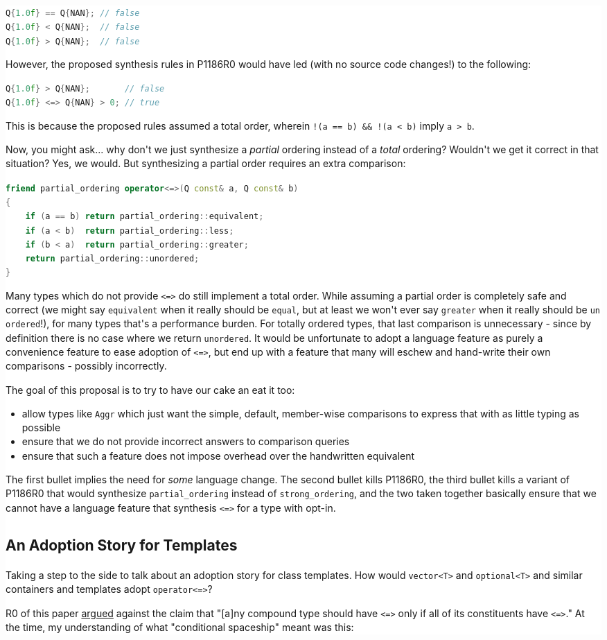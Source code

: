 ```cpp
Q{1.0f} == Q{NAN}; // false
Q{1.0f} < Q{NAN};  // false
Q{1.0f} > Q{NAN};  // false
```
    
However, the proposed synthesis rules in P1186R0 would have led (with no source code changes!) to the following:

```cpp
Q{1.0f} > Q{NAN};       // false
Q{1.0f} <=> Q{NAN} > 0; // true
```

This is because the proposed rules assumed a total order, wherein `!(a == b) && !(a < b)` imply `a > b`.

Now, you might ask... why don't we just synthesize a _partial_ ordering instead of a _total_ ordering? Wouldn't we get it correct in that situation? Yes, we would. But synthesizing a partial order requires an extra comparison:

```cpp
friend partial_ordering operator<=>(Q const& a, Q const& b)
{
	if (a == b) return partial_ordering::equivalent;
	if (a < b)  return partial_ordering::less;
	if (b < a)  return partial_ordering::greater;
	return partial_ordering::unordered;
}
```
    
Many types which do not provide `<=>` do still implement a total order. While assuming a partial order is completely safe and correct (we might say `equivalent` when it really should be `equal`, but at least we won't ever say `greater` when it really should be `unordered`!), for many types that's a performance burden. For totally ordered types, that last comparison is unnecessary - since by definition there is no case where we return `unordered`. It would be unfortunate to adopt a language feature as purely a convenience feature to ease adoption of `<=>`, but end up with a feature that many will eschew and hand-write their own comparisons - possibly incorrectly.

The goal of this proposal is to try to have our cake an eat it too:

- allow types like `Aggr` which just want the simple, default, member-wise comparisons to express that with as little typing as possible
- ensure that we do not provide incorrect answers to comparison queries
- ensure that such a feature does not impose overhead over the handwritten equivalent

The first bullet implies the need for _some_ language change. The second bullet kills P1186R0, the third bullet kills a variant of P1186R0 that would synthesize `partial_ordering` instead of `strong_ordering`, and the two taken together basically ensure that we cannot have a language feature that synthesis `<=>` for a type with opt-in.

## An Adoption Story for Templates

Taking a step to the side to talk about an adoption story for class templates. How would `vector<T>` and `optional<T>` and similar containers and templates adopt `operator<=>`? 

R0 of this paper [argued](http://www.open-std.org/jtc1/sc22/wg21/docs/papers/2018/p1186r0.html#the-initial-premise-is-false-optionalt-shouldnt-always-have) against the claim that "[a]ny compound type should have `<=>` only if all of its constituents have `<=>`." At the time, my understanding of what "conditional spaceship" meant was this:
